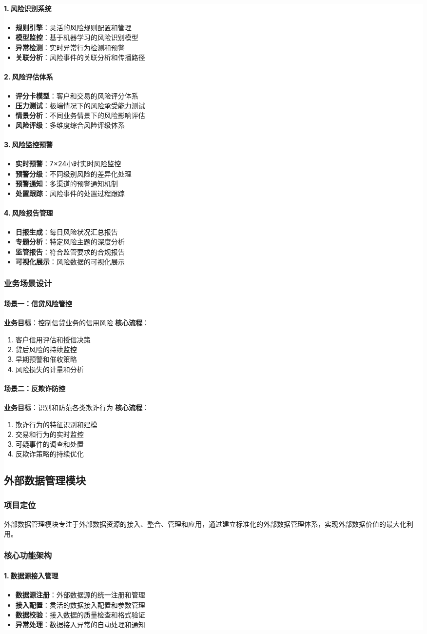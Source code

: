 #### 1. 风险识别系统
- **规则引擎**：灵活的风险规则配置和管理
- **模型监控**：基于机器学习的风险识别模型
- **异常检测**：实时异常行为检测和预警
- **关联分析**：风险事件的关联分析和传播路径

#### 2. 风险评估体系
- **评分卡模型**：客户和交易的风险评分体系
- **压力测试**：极端情况下的风险承受能力测试
- **情景分析**：不同业务情景下的风险影响评估
- **风险评级**：多维度综合风险评级体系

#### 3. 风险监控预警
- **实时预警**：7×24小时实时风险监控
- **预警分级**：不同级别风险的差异化处理
- **预警通知**：多渠道的预警通知机制
- **处置跟踪**：风险事件的处置过程跟踪

#### 4. 风险报告管理
- **日报生成**：每日风险状况汇总报告
- **专题分析**：特定风险主题的深度分析
- **监管报告**：符合监管要求的合规报告
- **可视化展示**：风险数据的可视化展示

### 业务场景设计

#### 场景一：信贷风险管控
**业务目标**：控制信贷业务的信用风险
**核心流程**：
1. 客户信用评估和授信决策
2. 贷后风险的持续监控
3. 早期预警和催收策略
4. 风险损失的计量和分析

#### 场景二：反欺诈防控
**业务目标**：识别和防范各类欺诈行为
**核心流程**：
1. 欺诈行为的特征识别和建模
2. 交易和行为的实时监控
3. 可疑事件的调查和处置
4. 反欺诈策略的持续优化

## 外部数据管理模块

### 项目定位
外部数据管理模块专注于外部数据资源的接入、整合、管理和应用，通过建立标准化的外部数据管理体系，实现外部数据价值的最大化利用。

### 核心功能架构

#### 1. 数据源接入管理
- **数据源注册**：外部数据源的统一注册和管理
- **接入配置**：灵活的数据接入配置和参数管理
- **数据校验**：接入数据的质量检查和格式验证
- **异常处理**：数据接入异常的自动处理和通知
